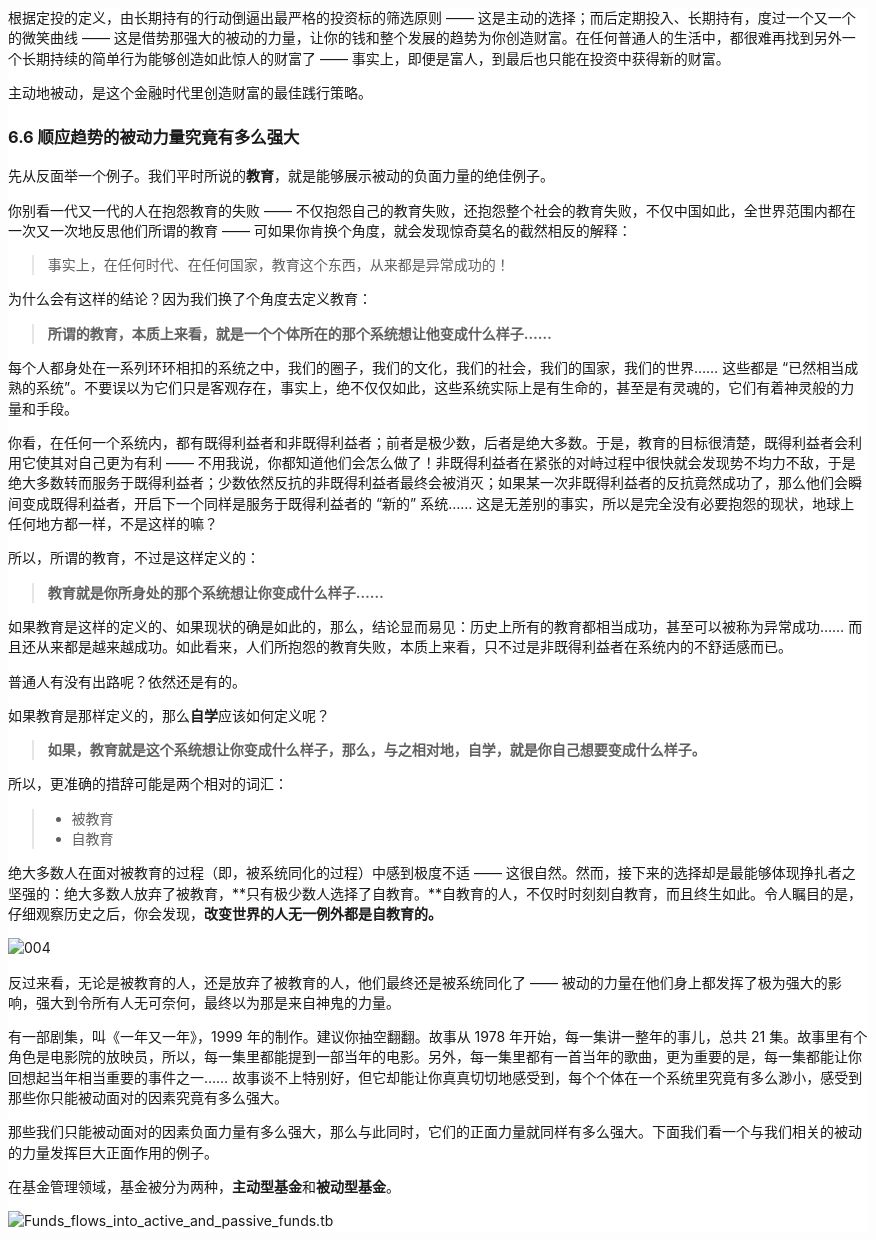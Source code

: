 根据定投的定义，由长期持有的行动倒逼出最严格的投资标的筛选原则 —— 这是主动的选择；而后定期投入、长期持有，度过一个又一个的微笑曲线 —— 这是借势那强大的被动的力量，让你的钱和整个发展的趋势为你创造财富。在任何普通人的生活中，都很难再找到另外一个长期持续的简单行为能够创造如此惊人的财富了 —— 事实上，即便是富人，到最后也只能在投资中获得新的财富。

主动地被动，是这个金融时代里创造财富的最佳践行策略。

### 6.6 顺应趋势的被动力量究竟有多么强大

先从反面举一个例子。我们平时所说的**教育**，就是能够展示被动的负面力量的绝佳例子。

你别看一代又一代的人在抱怨教育的失败 —— 不仅抱怨自己的教育失败，还抱怨整个社会的教育失败，不仅中国如此，全世界范围内都在一次又一次地反思他们所谓的教育 —— 可如果你肯换个角度，就会发现惊奇莫名的截然相反的解释：

> 事实上，在任何时代、在任何国家，教育这个东西，从来都是异常成功的！

为什么会有这样的结论？因为我们换了个角度去定义教育：

> **所谓的教育，本质上来看，就是一个个体所在的那个系统想让他变成什么样子……**

每个人都身处在一系列环环相扣的系统之中，我们的圈子，我们的文化，我们的社会，我们的国家，我们的世界…… 这些都是 “已然相当成熟的系统”。不要误以为它们只是客观存在，事实上，绝不仅仅如此，这些系统实际上是有生命的，甚至是有灵魂的，它们有着神灵般的力量和手段。

你看，在任何一个系统内，都有既得利益者和非既得利益者；前者是极少数，后者是绝大多数。于是，教育的目标很清楚，既得利益者会利用它使其对自己更为有利 —— 不用我说，你都知道他们会怎么做了！非既得利益者在紧张的对峙过程中很快就会发现势不均力不敌，于是绝大多数转而服务于既得利益者；少数依然反抗的非既得利益者最终会被消灭；如果某一次非既得利益者的反抗竟然成功了，那么他们会瞬间变成既得利益者，开启下一个同样是服务于既得利益者的 “新的” 系统…… 这是无差别的事实，所以是完全没有必要抱怨的现状，地球上任何地方都一样，不是这样的嘛？

所以，所谓的教育，不过是这样定义的：

> **教育就是你所身处的那个系统想让你变成什么样子……**

如果教育是这样的定义的、如果现状的确是如此的，那么，结论显而易见：历史上所有的教育都相当成功，甚至可以被称为异常成功…… 而且还从来都是越来越成功。如此看来，人们所抱怨的教育失败，本质上来看，只不过是非既得利益者在系统内的不舒适感而已。

普通人有没有出路呢？依然还是有的。

如果教育是那样定义的，那么**自学**应该如何定义呢？

> **如果，教育就是这个系统想让你变成什么样子，那么，与之相对地，自学，就是你自己想要变成什么样子。**

所以，更准确的措辞可能是两个相对的词汇：

> * 被教育
> * 自教育

绝大多数人在面对被教育的过程（即，被系统同化的过程）中感到极度不适 —— 这很自然。然而，接下来的选择却是最能够体现挣扎者之坚强的：绝大多数人放弃了被教育，**只有极少数人选择了自教育。**自教育的人，不仅时时刻刻自教育，而且终生如此。令人瞩目的是，仔细观察历史之后，你会发现，**改变世界的人无一例外都是自教育的。**

![004](images/figure11.png)

反过来看，无论是被教育的人，还是放弃了被教育的人，他们最终还是被系统同化了 —— 被动的力量在他们身上都发挥了极为强大的影响，强大到令所有人无可奈何，最终以为那是来自神鬼的力量。

有一部剧集，叫《一年又一年》，1999 年的制作。建议你抽空翻翻。故事从 1978 年开始，每一集讲一整年的事儿，总共 21 集。故事里有个角色是电影院的放映员，所以，每一集里都能提到一部当年的电影。另外，每一集里都有一首当年的歌曲，更为重要的是，每一集都能让你回想起当年相当重要的事件之一…… 故事谈不上特别好，但它却能让你真真切切地感受到，每个个体在一个系统里究竟有多么渺小，感受到那些你只能被动面对的因素究竟有多么强大。

那些我们只能被动面对的因素负面力量有多么强大，那么与此同时，它们的正面力量就同样有多么强大。下面我们看一个与我们相关的被动的力量发挥巨大正面作用的例子。

在基金管理领域，基金被分为两种，**主动型基金**和**被动型基金**。

![Funds_flows_into_active_and_passive_funds.tb](images/figure12.png)

